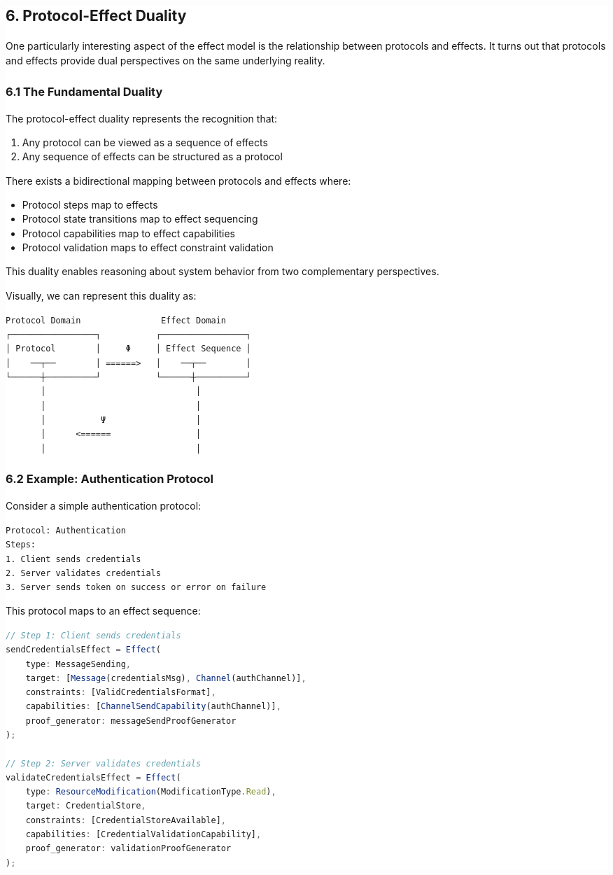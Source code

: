 
## 6. Protocol-Effect Duality

One particularly interesting aspect of the effect model is the relationship between protocols and effects. It turns out that protocols and effects provide dual perspectives on the same underlying reality.

### 6.1 The Fundamental Duality

The protocol-effect duality represents the recognition that:
1. Any protocol can be viewed as a sequence of effects
2. Any sequence of effects can be structured as a protocol

There exists a bidirectional mapping between protocols and effects where:
- Protocol steps map to effects
- Protocol state transitions map to effect sequencing
- Protocol capabilities map to effect capabilities
- Protocol validation maps to effect constraint validation

This duality enables reasoning about system behavior from two complementary perspectives.

Visually, we can represent this duality as:

```
Protocol Domain                Effect Domain
┌─────────────────┐           ┌─────────────────┐
│ Protocol        │     Φ     │ Effect Sequence │
│    ──┬──        │ ======>   │    ──┬──        │
└──────┼──────────┘           └──────┼──────────┘
       │                              │
       │                              │
       │           Ψ                  │
       │      <======                 │
       │                              │
```

### 6.2 Example: Authentication Protocol

Consider a simple authentication protocol:

```
Protocol: Authentication
Steps:
1. Client sends credentials
2. Server validates credentials
3. Server sends token on success or error on failure
```

This protocol maps to an effect sequence:

```javascript
// Step 1: Client sends credentials
sendCredentialsEffect = Effect(
    type: MessageSending,
    target: [Message(credentialsMsg), Channel(authChannel)],
    constraints: [ValidCredentialsFormat],
    capabilities: [ChannelSendCapability(authChannel)],
    proof_generator: messageSendProofGenerator
);

// Step 2: Server validates credentials
validateCredentialsEffect = Effect(
    type: ResourceModification(ModificationType.Read),
    target: CredentialStore,
    constraints: [CredentialStoreAvailable],
    capabilities: [CredentialValidationCapability],
    proof_generator: validationProofGenerator
);
```